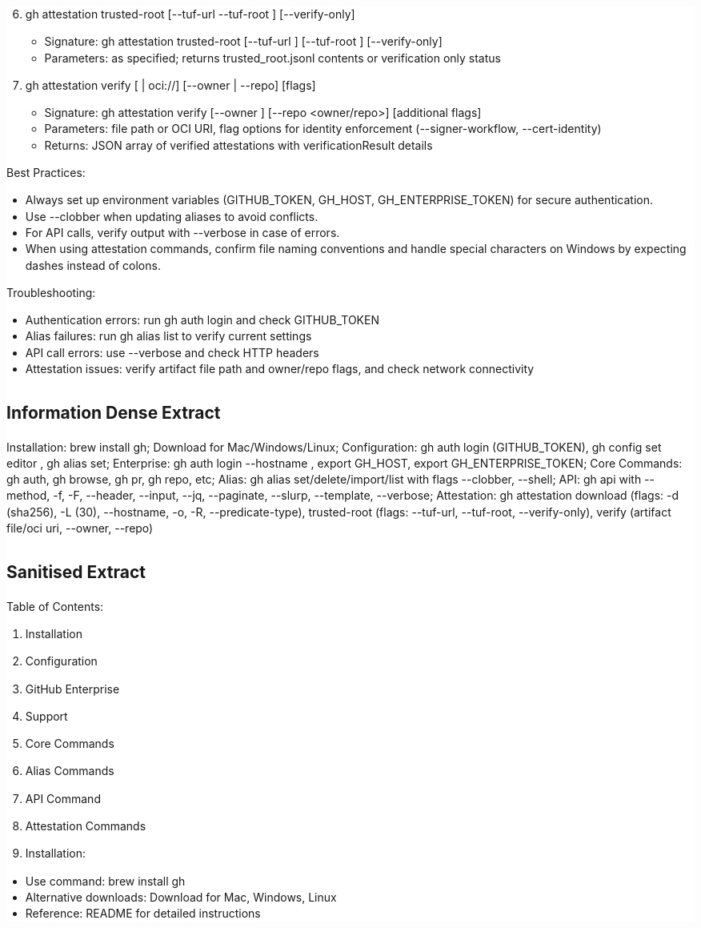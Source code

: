 6. gh attestation trusted-root [--tuf-url <url> --tuf-root <file-path>] [--verify-only]
   - Signature: gh attestation trusted-root [--tuf-url <url>] [--tuf-root <file-path>] [--verify-only]
   - Parameters: as specified; returns trusted_root.jsonl contents or verification only status

7. gh attestation verify [<file-path> | oci://<image-uri>] [--owner | --repo] [flags]
   - Signature: gh attestation verify <artifact> [--owner <org>] [--repo <owner/repo>] [additional flags]
   - Parameters: file path or OCI URI, flag options for identity enforcement (--signer-workflow, --cert-identity)
   - Returns: JSON array of verified attestations with verificationResult details

Best Practices:
- Always set up environment variables (GITHUB_TOKEN, GH_HOST, GH_ENTERPRISE_TOKEN) for secure authentication.
- Use --clobber when updating aliases to avoid conflicts.
- For API calls, verify output with --verbose in case of errors.
- When using attestation commands, confirm file naming conventions and handle special characters on Windows by expecting dashes instead of colons.

Troubleshooting:
- Authentication errors: run gh auth login and check GITHUB_TOKEN
- Alias failures: run gh alias list to verify current settings
- API call errors: use --verbose and check HTTP headers
- Attestation issues: verify artifact file path and owner/repo flags, and check network connectivity


## Information Dense Extract
Installation: brew install gh; Download for Mac/Windows/Linux; Configuration: gh auth login (GITHUB_TOKEN), gh config set editor <editor>, gh alias set; Enterprise: gh auth login --hostname <hostname>, export GH_HOST, export GH_ENTERPRISE_TOKEN; Core Commands: gh auth, gh browse, gh pr, gh repo, etc; Alias: gh alias set/delete/import/list with flags --clobber, --shell; API: gh api <endpoint> with --method, -f, -F, --header, --input, --jq, --paginate, --slurp, --template, --verbose; Attestation: gh attestation download (flags: -d (sha256), -L (30), --hostname, -o, -R, --predicate-type), trusted-root (flags: --tuf-url, --tuf-root, --verify-only), verify (artifact file/oci uri, --owner, --repo)

## Sanitised Extract
Table of Contents:
1. Installation
2. Configuration
3. GitHub Enterprise
4. Support
5. Core Commands
6. Alias Commands
7. API Command
8. Attestation Commands

1. Installation:
- Use command: brew install gh
- Alternative downloads: Download for Mac, Windows, Linux
- Reference: README for detailed instructions
